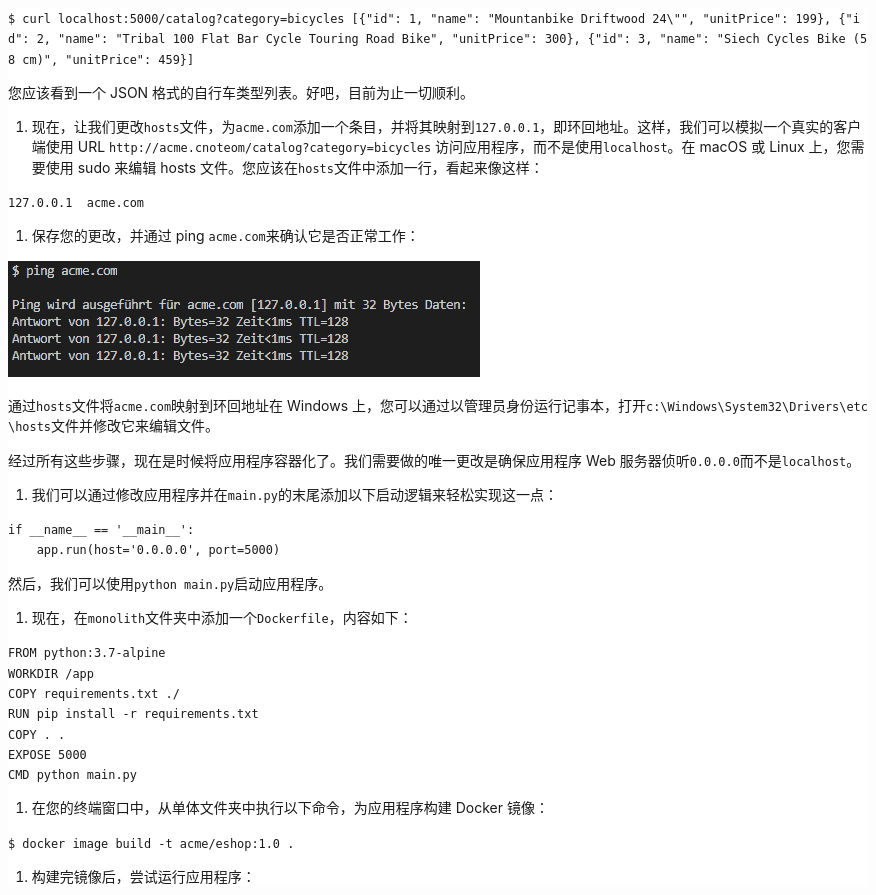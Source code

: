 ```
$ curl localhost:5000/catalog?category=bicycles [{"id": 1, "name": "Mountanbike Driftwood 24\"", "unitPrice": 199}, {"id": 2, "name": "Tribal 100 Flat Bar Cycle Touring Road Bike", "unitPrice": 300}, {"id": 3, "name": "Siech Cycles Bike (58 cm)", "unitPrice": 459}]
```

您应该看到一个 JSON 格式的自行车类型列表。好吧，目前为止一切顺利。

1.  现在，让我们更改`hosts`文件，为`acme.com`添加一个条目，并将其映射到`127.0.0.1`，即环回地址。这样，我们可以模拟一个真实的客户端使用 URL `http://acme.cnoteom/catalog?category=bicycles` 访问应用程序，而不是使用`localhost`。在 macOS 或 Linux 上，您需要使用 sudo 来编辑 hosts 文件。您应该在`hosts`文件中添加一行，看起来像这样：

```
127.0.0.1  acme.com  
```

1.  保存您的更改，并通过 ping `acme.com`来确认它是否正常工作：

![](img/68e14aa6-b00c-441b-a1c9-bcc6d6804765.png)

通过`hosts`文件将`acme.com`映射到环回地址在 Windows 上，您可以通过以管理员身份运行记事本，打开`c:\Windows\System32\Drivers\etc\hosts`文件并修改它来编辑文件。

经过所有这些步骤，现在是时候将应用程序容器化了。我们需要做的唯一更改是确保应用程序 Web 服务器侦听`0.0.0.0`而不是`localhost`。

1.  我们可以通过修改应用程序并在`main.py`的末尾添加以下启动逻辑来轻松实现这一点：

```
if __name__ == '__main__':
    app.run(host='0.0.0.0', port=5000)
```

然后，我们可以使用`python main.py`启动应用程序。

1.  现在，在`monolith`文件夹中添加一个`Dockerfile`，内容如下：

```
FROM python:3.7-alpine
WORKDIR /app
COPY requirements.txt ./
RUN pip install -r requirements.txt
COPY . .
EXPOSE 5000
CMD python main.py
```

1.  在您的终端窗口中，从单体文件夹中执行以下命令，为应用程序构建 Docker 镜像：

```
$ docker image build -t acme/eshop:1.0 .
```

1.  构建完镜像后，尝试运行应用程序：
